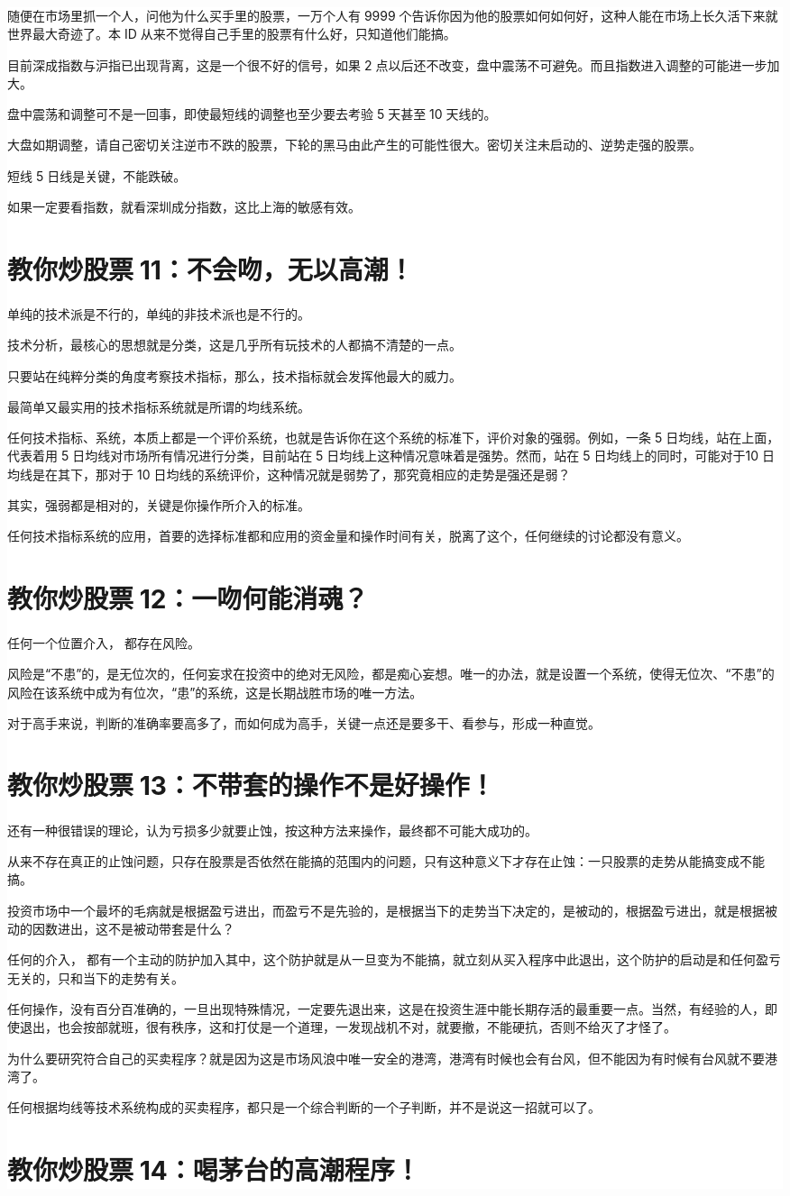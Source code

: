 随便在市场里抓一个人，问他为什么买手里的股票，一万个人有 9999 个告诉你因为他的股票如何如何好，这种人能在市场上长久活下来就世界最大奇迹了。本 ID 从来不觉得自己手里的股票有什么好，只知道他们能搞。

目前深成指数与沪指已出现背离，这是一个很不好的信号，如果 2 点以后还不改变，盘中震荡不可避免。而且指数进入调整的可能进一步加大。 

盘中震荡和调整可不是一回事，即使最短线的调整也至少要去考验 5 天甚至 10 天线的。 

大盘如期调整，请自己密切关注逆市不跌的股票，下轮的黑马由此产生的可能性很大。密切关注未启动的、逆势走强的股票。 

短线 5 日线是关键，不能跌破。

如果一定要看指数，就看深圳成分指数，这比上海的敏感有效。


# 教你炒股票 11：不会吻，无以高潮！ 
单纯的技术派是不行的，单纯的非技术派也是不行的。

技术分析，最核心的思想就是分类，这是几乎所有玩技术的人都搞不清楚的一点。

只要站在纯粹分类的角度考察技术指标，那么，技术指标就会发挥他最大的威力。

最简单又最实用的技术指标系统就是所谓的均线系统。

任何技术指标、系统，本质上都是一个评价系统，也就是告诉你在这个系统的标准下，评价对象的强弱。例如，一条 5 日均线，站在上面，代表着用 5 日均线对市场所有情况进行分类，目前站在 5 日均线上这种情况意味着是强势。然而，站在 5 日均线上的同时，可能对于10 日均线是在其下，那对于 10 日均线的系统评价，这种情况就是弱势了，那究竟相应的走势是强还是弱？

其实，强弱都是相对的，关键是你操作所介入的标准。

任何技术指标系统的应用，首要的选择标准都和应用的资金量和操作时间有关，脱离了这个，任何继续的讨论都没有意义。


# 教你炒股票 12：一吻何能消魂？
任何一个位置介入， 都存在风险。

风险是“不患”的，是无位次的，任何妄求在投资中的绝对无风险，都是痴心妄想。唯一的办法，就是设置一个系统，使得无位次、“不患”的风险在该系统中成为有位次，“患”的系统，这是长期战胜市场的唯一方法。

对于高手来说，判断的准确率要高多了，而如何成为高手，关键一点还是要多干、看参与，形成一种直觉。


# 教你炒股票 13：不带套的操作不是好操作！
还有一种很错误的理论，认为亏损多少就要止蚀，按这种方法来操作，最终都不可能大成功的。

从来不存在真正的止蚀问题，只存在股票是否依然在能搞的范围内的问题，只有这种意义下才存在止蚀：一只股票的走势从能搞变成不能搞。

投资市场中一个最坏的毛病就是根据盈亏进出，而盈亏不是先验的，是根据当下的走势当下决定的，是被动的，根据盈亏进出，就是根据被动的因数进出，这不是被动带套是什么？ 

任何的介入， 都有一个主动的防护加入其中，这个防护就是从一旦变为不能搞，就立刻从买入程序中此退出，这个防护的启动是和任何盈亏无关的，只和当下的走势有关。

任何操作，没有百分百准确的，一旦出现特殊情况，一定要先退出来，这是在投资生涯中能长期存活的最重要一点。当然，有经验的人，即使退出，也会按部就班，很有秩序，这和打仗是一个道理，一发现战机不对，就要撤，不能硬抗，否则不给灭了才怪了。

为什么要研究符合自己的买卖程序？就是因为这是市场风浪中唯一安全的港湾，港湾有时候也会有台风，但不能因为有时候有台风就不要港湾了。

任何根据均线等技术系统构成的买卖程序，都只是一个综合判断的一个子判断，并不是说这一招就可以了。


# 教你炒股票 14：喝茅台的高潮程序！
